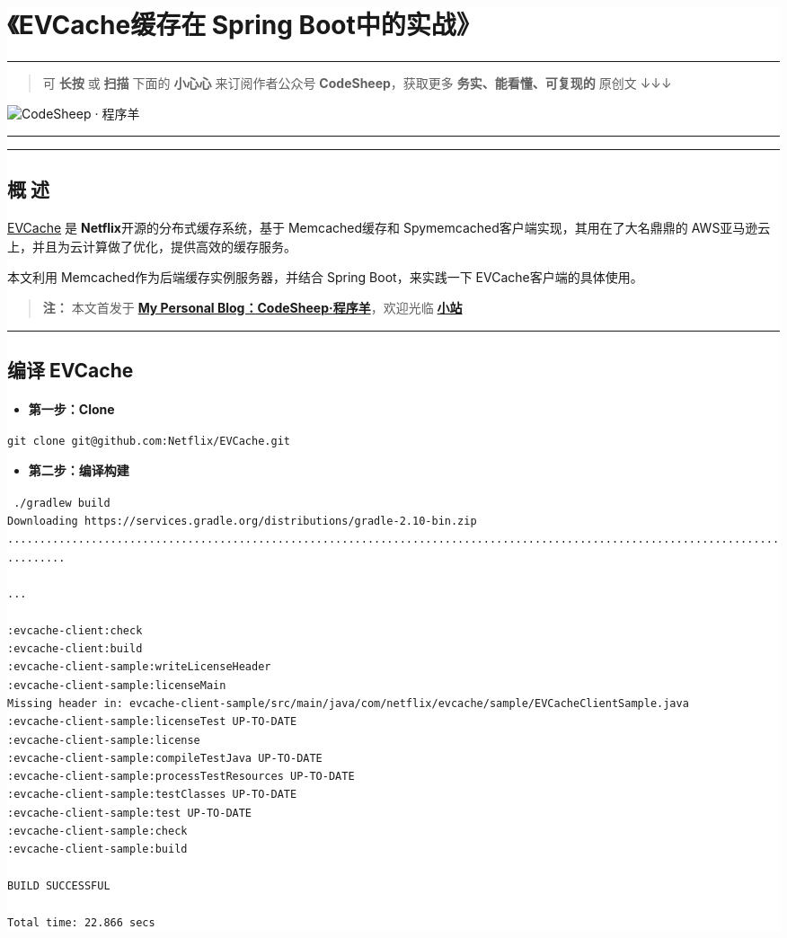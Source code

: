 
# 《EVCache缓存在 Spring Boot中的实战》

---

> 可 **长按** 或 **扫描** 下面的 **小心心** 来订阅作者公众号 **CodeSheep**，获取更多 **务实、能看懂、可复现的** 原创文 ↓↓↓

![CodeSheep · 程序羊](https://user-gold-cdn.xitu.io/2018/8/9/1651c0ef66e4923f?w=270&h=270&f=png&s=102007)

---


---

## 概 述

[EVCache](https://github.com/Netflix/EVCache) 是 **Netflix**开源的分布式缓存系统，基于 Memcached缓存和 Spymemcached客户端实现，其用在了大名鼎鼎的 AWS亚马逊云上，并且为云计算做了优化，提供高效的缓存服务。

本文利用 Memcached作为后端缓存实例服务器，并结合 Spring Boot，来实践一下 EVCache客户端的具体使用。

>**注：** 本文首发于  [**My Personal Blog：CodeSheep·程序羊**](https://www.codesheep.cn)，欢迎光临 [**小站**](https://www.codesheep.cn)

---

## 编译 EVCache

- **第一步：Clone**

```
git clone git@github.com:Netflix/EVCache.git
```

- **第二步：编译构建**

```
 ./gradlew build
Downloading https://services.gradle.org/distributions/gradle-2.10-bin.zip
.................................................................................................................................

...

:evcache-client:check
:evcache-client:build
:evcache-client-sample:writeLicenseHeader
:evcache-client-sample:licenseMain
Missing header in: evcache-client-sample/src/main/java/com/netflix/evcache/sample/EVCacheClientSample.java
:evcache-client-sample:licenseTest UP-TO-DATE
:evcache-client-sample:license
:evcache-client-sample:compileTestJava UP-TO-DATE
:evcache-client-sample:processTestResources UP-TO-DATE
:evcache-client-sample:testClasses UP-TO-DATE
:evcache-client-sample:test UP-TO-DATE
:evcache-client-sample:check
:evcache-client-sample:build

BUILD SUCCESSFUL

Total time: 22.866 secs
```
